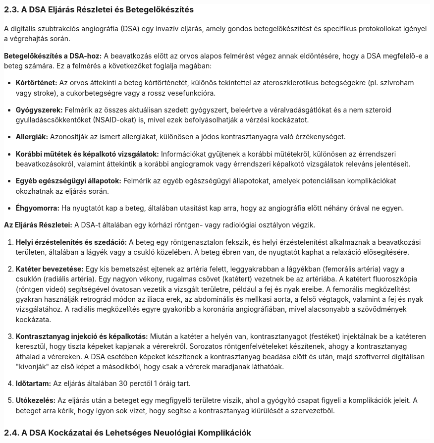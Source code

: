 ### 2.3. A DSA Eljárás Részletei és Betegelőkészítés

A digitális szubtrakciós angiográfia (DSA) egy invazív eljárás, amely gondos betegelőkészítést és specifikus protokollokat igényel a végrehajtás során.

**Betegelőkészítés a DSA-hoz:** A beavatkozás előtt az orvos alapos felmérést végez annak eldöntésére, hogy a DSA megfelelő-e a beteg számára. Ez a felmérés a következőket foglalja magában:  

- **Kórtörténet:** Az orvos áttekinti a beteg kórtörténetét, különös tekintettel az ateroszklerotikus betegségekre (pl. szívroham vagy stroke), a cukorbetegségre vagy a rossz vesefunkcióra.  
    
- **Gyógyszerek:** Felmérik az összes aktuálisan szedett gyógyszert, beleértve a véralvadásgátlókat és a nem szteroid gyulladáscsökkentőket (NSAID-okat) is, mivel ezek befolyásolhatják a vérzési kockázatot.  
    
- **Allergiák:** Azonosítják az ismert allergiákat, különösen a jódos kontrasztanyagra való érzékenységet.  
    
- **Korábbi műtétek és képalkotó vizsgálatok:** Információkat gyűjtenek a korábbi műtétekről, különösen az érrendszeri beavatkozásokról, valamint áttekintik a korábbi angiogramok vagy érrendszeri képalkotó vizsgálatok releváns jelentéseit.  
    
- **Egyéb egészségügyi állapotok:** Felmérik az egyéb egészségügyi állapotokat, amelyek potenciálisan komplikációkat okozhatnak az eljárás során.  
    
- **Éhgyomorra:** Ha nyugtatót kap a beteg, általában utasítást kap arra, hogy az angiográfia előtt néhány órával ne egyen.  
    

**Az Eljárás Részletei:** A DSA-t általában egy kórházi röntgen- vagy radiológiai osztályon végzik.  

1. **Helyi érzéstelenítés és szedáció:** A beteg egy röntgenasztalon fekszik, és helyi érzéstelenítést alkalmaznak a beavatkozási területen, általában a lágyék vagy a csukló közelében. A beteg ébren van, de nyugtatót kaphat a relaxáció elősegítésére.  
    
2. **Katéter bevezetése:** Egy kis bemetszést ejtenek az artéria felett, leggyakrabban a lágyékban (femorális artéria) vagy a csuklón (radiális artéria). Egy nagyon vékony, rugalmas csövet (katétert) vezetnek be az artériába. A katétert fluoroszkópia (röntgen videó) segítségével óvatosan vezetik a vizsgált területre, például a fej és nyak ereibe. A femorális megközelítést gyakran használják retrográd módon az iliaca erek, az abdominális és mellkasi aorta, a felső végtagok, valamint a fej és nyak vizsgálatához. A radiális megközelítés egyre gyakoribb a koronária angiográfiában, mivel alacsonyabb a szövődmények kockázata.  
    
3. **Kontrasztanyag injekció és képalkotás:** Miután a katéter a helyén van, kontrasztanyagot (festéket) injektálnak be a katéteren keresztül, hogy tiszta képeket kapjanak a vérerekről. Sorozatos röntgenfelvételeket készítenek, ahogy a kontrasztanyag áthalad a vérereken. A DSA esetében képeket készítenek a kontrasztanyag beadása előtt és után, majd szoftverrel digitálisan "kivonják" az első képet a másodikból, hogy csak a vérerek maradjanak láthatóak.  
    
4. **Időtartam:** Az eljárás általában 30 perctől 1 óráig tart.  
    
5. **Utókezelés:** Az eljárás után a beteget egy megfigyelő területre viszik, ahol a gyógyító csapat figyeli a komplikációk jeleit. A beteget arra kérik, hogy igyon sok vizet, hogy segítse a kontrasztanyag kiürülését a szervezetből.  
    

### 2.4. A DSA Kockázatai és Lehetséges Neuológiai Komplikációk
